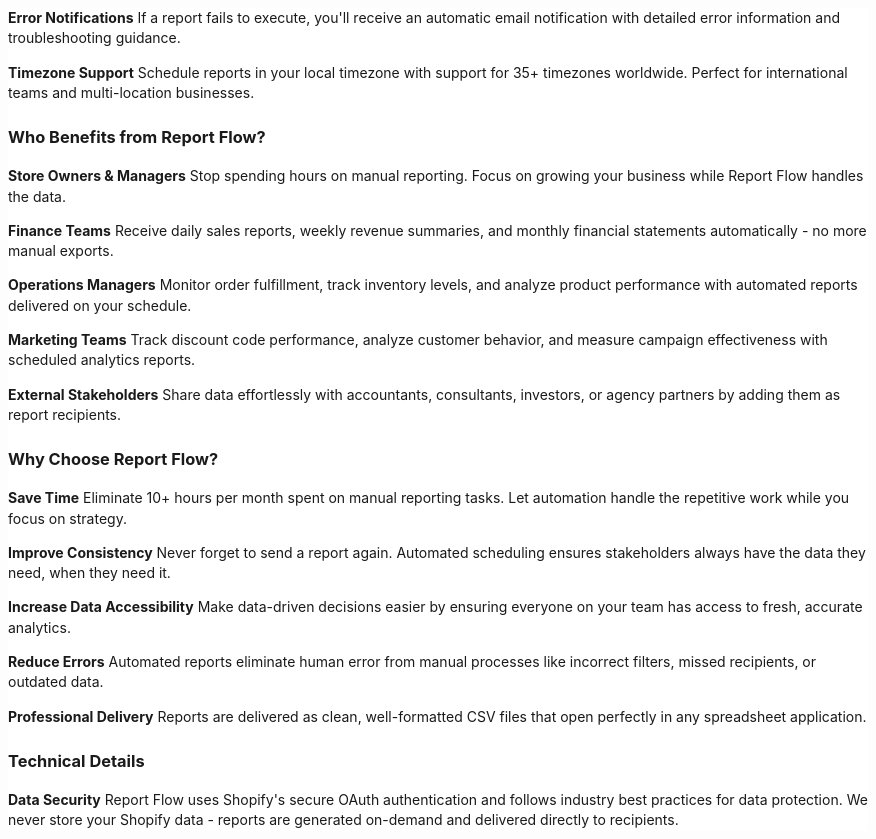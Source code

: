 **Error Notifications**
If a report fails to execute, you'll receive an automatic email notification with detailed error information and troubleshooting guidance.

**Timezone Support**
Schedule reports in your local timezone with support for 35+ timezones worldwide. Perfect for international teams and multi-location businesses.

### Who Benefits from Report Flow?

**Store Owners & Managers**
Stop spending hours on manual reporting. Focus on growing your business while Report Flow handles the data.

**Finance Teams**
Receive daily sales reports, weekly revenue summaries, and monthly financial statements automatically - no more manual exports.

**Operations Managers**
Monitor order fulfillment, track inventory levels, and analyze product performance with automated reports delivered on your schedule.

**Marketing Teams**
Track discount code performance, analyze customer behavior, and measure campaign effectiveness with scheduled analytics reports.

**External Stakeholders**
Share data effortlessly with accountants, consultants, investors, or agency partners by adding them as report recipients.

### Why Choose Report Flow?

**Save Time**
Eliminate 10+ hours per month spent on manual reporting tasks. Let automation handle the repetitive work while you focus on strategy.

**Improve Consistency**
Never forget to send a report again. Automated scheduling ensures stakeholders always have the data they need, when they need it.

**Increase Data Accessibility**
Make data-driven decisions easier by ensuring everyone on your team has access to fresh, accurate analytics.

**Reduce Errors**
Automated reports eliminate human error from manual processes like incorrect filters, missed recipients, or outdated data.

**Professional Delivery**
Reports are delivered as clean, well-formatted CSV files that open perfectly in any spreadsheet application.

### Technical Details

**Data Security**
Report Flow uses Shopify's secure OAuth authentication and follows industry best practices for data protection. We never store your Shopify data - reports are generated on-demand and delivered directly to recipients.

